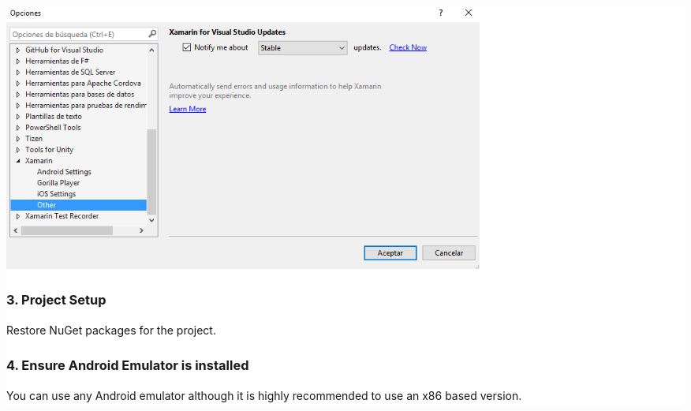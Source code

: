 <img src="Images/Updates.png" alt="Ensure Xamarin are updated" Width="600" />

### 3. Project Setup

Restore NuGet packages for the project.

### 4. Ensure Android Emulator is installed

You can use any Android emulator although it is highly recommended to use an x86 based version.
